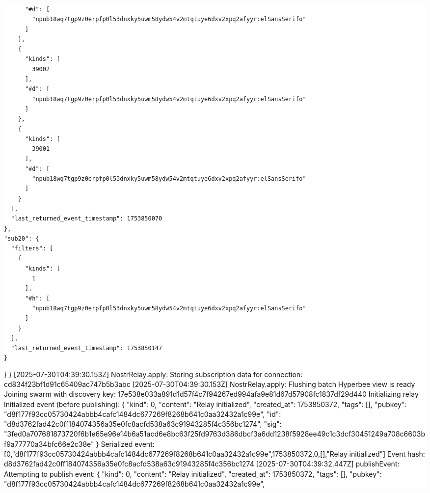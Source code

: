           "#d": [
            "npub18wq7tgp9z0erpfp0l53dnxky5uwm58ydw54v2mtqtuye6dxv2xpq2afyyr:elSansSerifo"
          ]
        },
        {
          "kinds": [
            39002
          ],
          "#d": [
            "npub18wq7tgp9z0erpfp0l53dnxky5uwm58ydw54v2mtqtuye6dxv2xpq2afyyr:elSansSerifo"
          ]
        },
        {
          "kinds": [
            39001
          ],
          "#d": [
            "npub18wq7tgp9z0erpfp0l53dnxky5uwm58ydw54v2mtqtuye6dxv2xpq2afyyr:elSansSerifo"
          ]
        }
      ],
      "last_returned_event_timestamp": 1753850070
    },
    "sub20": {
      "filters": [
        {
          "kinds": [
            1
          ],
          "#h": [
            "npub18wq7tgp9z0erpfp0l53dnxky5uwm58ydw54v2mtqtuye6dxv2xpq2afyyr:elSansSerifo"
          ]
        }
      ],
      "last_returned_event_timestamp": 1753850147
    }
  }
}
[2025-07-30T04:39:30.153Z] NostrRelay.apply: Storing subscription data for connection: cd834f23bf1d91c65409ac747b5b3abc
[2025-07-30T04:39:30.153Z] NostrRelay.apply: Flushing batch
Hyperbee view is ready
Joining swarm with discovery key: 17e538e033a891d1d57f4c7f94267ed994afa9e81d67d57908fc1837df29d440
Initializing relay
Initialized event (before publishing): {
  "kind": 0,
  "content": "Relay initialized",
  "created_at": 1753850372,
  "tags": [],
  "pubkey": "d8f177f93cc05730424abbb4cafc1484dc677269f8268b641c0aa32432a1c99e",
  "id": "d8d3762fad42c0ff184074356a35e0fc8acfd538a63c91943285f4c356bc1274",
  "sig": "3fed0a707681873720f6b1e65e96e14b6a51acd6e8bc63f25fd9763d386dbcf3a6dd1238f5928ee49c1c3dcf30451249a708c6603bf9a77770a34bfc66e2c38e"
}
Serialized event: [0,"d8f177f93cc05730424abbb4cafc1484dc677269f8268b641c0aa32432a1c99e",1753850372,0,[],"Relay initialized"]
Event hash: d8d3762fad42c0ff184074356a35e0fc8acfd538a63c91943285f4c356bc1274
[2025-07-30T04:39:32.447Z] publishEvent: Attempting to publish event:
{
  "kind": 0,
  "content": "Relay initialized",
  "created_at": 1753850372,
  "tags": [],
  "pubkey": "d8f177f93cc05730424abbb4cafc1484dc677269f8268b641c0aa32432a1c99e",